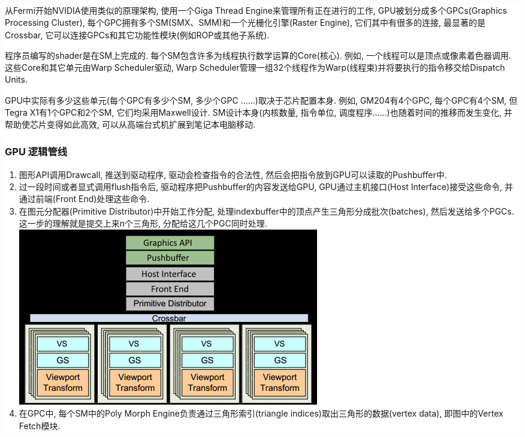 从Fermi开始NVIDIA使用类似的原理架构, 使用一个Giga Thread Engine来管理所有正在进行的工作, GPU被划分成多个GPCs(Graphics Processing Cluster), 每个GPC拥有多个SM(SMX、SMM)和一个光栅化引擎(Raster Engine), 它们其中有很多的连接, 最显著的是Crossbar, 它可以连接GPCs和其它功能性模块(例如ROP或其他子系统). 

程序员编写的shader是在SM上完成的. 每个SM包含许多为线程执行数学运算的Core(核心). 例如, 一个线程可以是顶点或像素着色器调用. 这些Core和其它单元由Warp Scheduler驱动, Warp Scheduler管理一组32个线程作为Warp(线程束)并将要执行的指令移交给Dispatch Units. 

GPU中实际有多少这些单元(每个GPC有多少个SM, 多少个GPC ......)取决于芯片配置本身. 例如, GM204有4个GPC, 每个GPC有4个SM, 但Tegra X1有1个GPC和2个SM, 它们均采用Maxwell设计. SM设计本身(内核数量, 指令单位, 调度程序......)也随着时间的推移而发生变化, 并帮助使芯片变得如此高效, 可以从高端台式机扩展到笔记本电脑移动. 

### GPU 逻辑管线
1. 图形API调用Drawcall, 推送到驱动程序, 驱动会检查指令的合法性, 然后会把指令放到GPU可以读取的Pushbuffer中.
2. 过一段时间或者显式调用flush指令后, 驱动程序把Pushbuffer的内容发送给GPU, GPU通过主机接口(Host Interface)接受这些命令, 并通过前端(Front End)处理这些命令.
3. 在图元分配器(Primitive Distributor)中开始工作分配, 处理indexbuffer中的顶点产生三角形分成批次(batches), 然后发送给多个PGCs. 这一步的理解就是提交上来n个三角形, 分配给这几个PGC同时处理.
![](../../rc/rendering_logic_0.png)
4. 在GPC中, 每个SM中的Poly Morph Engine负责通过三角形索引(triangle indices)取出三角形的数据(vertex data), 即图中的Vertex Fetch模块.